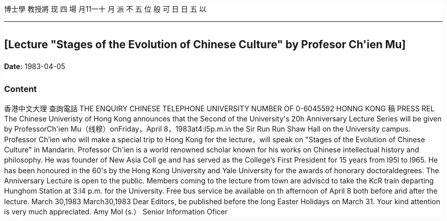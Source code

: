 博士學
教授將
现
四
場
月11一十
月
派
不
五
位
般
可
日
日
五
以

---

## [Lecture "Stages of the Evolution of Chinese Culture" by Profesor Ch'ien Mu]

**Date:** 1983-04-05

### Content

香港中文大理
查詢電話
THE
ENQUIRY
CHINESE
TELEPHONE
UNIVERSITY
NUMBER
OF
0-6045592
HONNG
KONG
稿 PRESS REL
The Chinese Univeristy of Hong Kong announces that the Second
of the University's 20h Anniversary Lecture Series will be given by
ProfessorCh'ien Mu（线穆）onFriday，April 8，1983at4:l5p.m.in
the Sir Run Run Shaw Hall on the University campus. Professor Ch’ien
who will make a special trip to Hong Kong for the lecture，will speak
on "Stages of the Evolution of Chinese Culture" in Mandarin.
Professor Ch'ien is a world renowned scholar known for his
works on Chinese intellectual history and philosophy. He was founder
of New Asia Coll ge and has served as the College’s First President
for 15 years from l95l to l965. He has been honoured in the 60's by
the Hong Kong University and Yale University for the awards of honorary
doctoraldegrees.
The Anniversary Lecture is open to the public. Members coming
to the lecture from town are adviscd to take the KcR train departing
Hunghom Station at 3:l4 p.m. for the University. Free bus service
be available on th afternoon of April 8 both before and after the
lecture.
March 30,1983
March30,1983
Dear Editors,
be published before the long Easter Holidays on March 31.
Your kind attention is very much appreciated.
Amy Mol (s.）
Senior Information Oficer